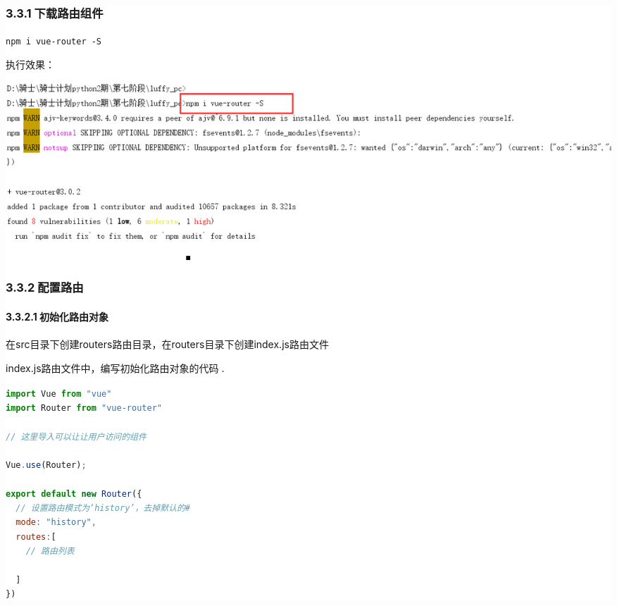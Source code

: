 ### 3.3.1 下载路由组件

```
npm i vue-router -S
```

执行效果：

![1553240153383](assets/1553240153383.png)

### 3.3.2 配置路由

#### 3.3.2.1 初始化路由对象

在src目录下创建routers路由目录，在routers目录下创建index.js路由文件

index.js路由文件中，编写初始化路由对象的代码 .

```javascript
import Vue from "vue"
import Router from "vue-router"

// 这里导入可以让让用户访问的组件

Vue.use(Router);

export default new Router({
  // 设置路由模式为‘history’，去掉默认的#
  mode: "history",
  routes:[
    // 路由列表

  ]
})

```
